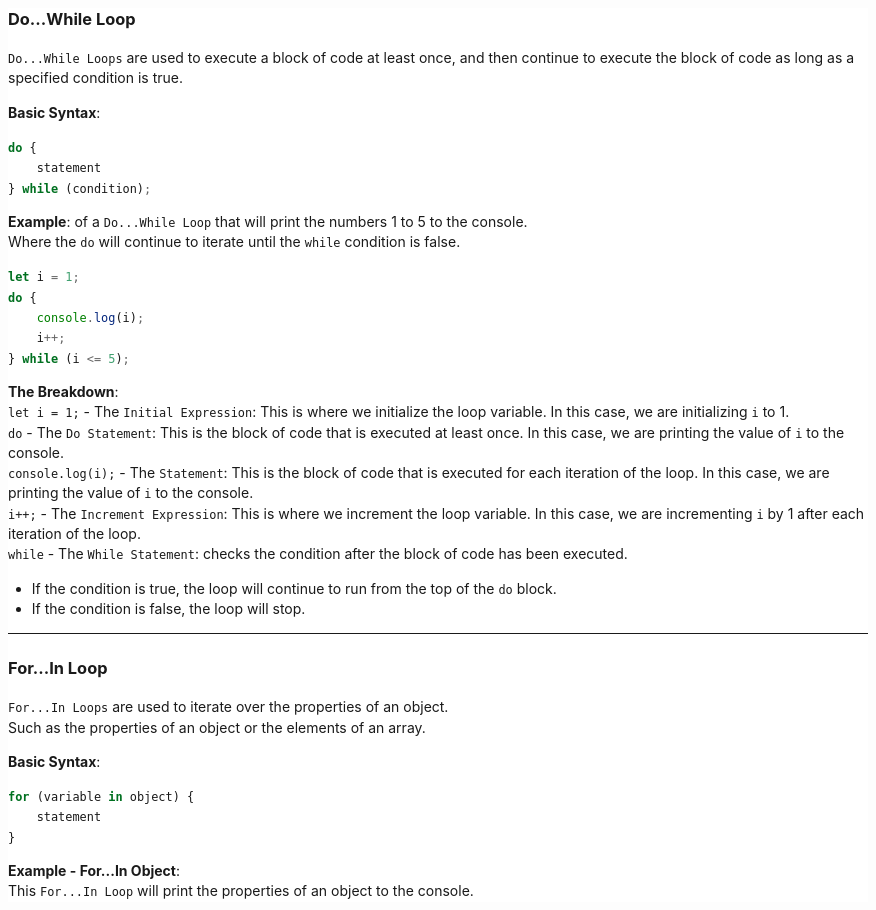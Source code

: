 
### Do...While Loop

`Do...While Loops` are used to execute a block of code at least once, and then continue to execute the block of code as long as a specified condition is true.  

**Basic Syntax**:  

```js
do {
    statement
} while (condition);
```

**Example**: of a `Do...While Loop` that will print the numbers 1 to 5 to the console.  
Where the `do` will continue to iterate until the `while` condition is false.  

```js
let i = 1;
do {
    console.log(i);
    i++;
} while (i <= 5);
```

**The Breakdown**:  
`let i = 1;` - The `Initial Expression`: This is where we initialize the loop variable. In this case, we are initializing `i` to 1.  
`do` - The `Do Statement`: This is the block of code that is executed at least once. In this case, we are printing the value of `i` to the console.  
`console.log(i);` - The `Statement`: This is the block of code that is executed for each iteration of the loop. In this case, we are printing the value of `i` to the console.  
`i++;` - The `Increment Expression`: This is where we increment the loop variable. In this case, we are incrementing `i` by 1 after each iteration of the loop.  
`while` - The `While Statement`: checks the condition after the block of code has been executed.  
- If the condition is true, the loop will continue to run from the top of the `do` block.  
- If the condition is false, the loop will stop.  


---

### For...In Loop

`For...In Loops` are used to iterate over the properties of an object.  
Such as the properties of an object or the elements of an array.  

**Basic Syntax**:  

```js
for (variable in object) {
    statement
}
```

**Example - For...In Object**:  
This `For...In Loop` will print the properties of an object to the console.  
